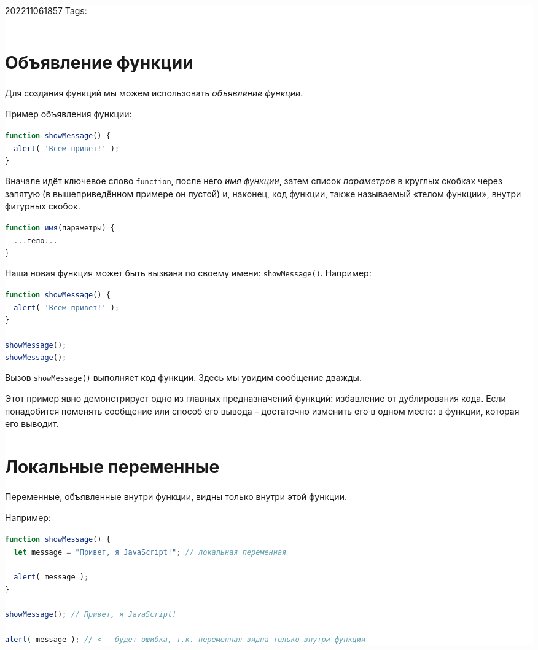 202211061857
Tags:
___
# Объявление функции
Для создания функций мы можем использовать _объявление функции_.

Пример объявления функции:
```javascript
function showMessage() {
  alert( 'Всем привет!' );
}
```
Вначале идёт ключевое слово `function`, после него _имя функции_, затем список _параметров_ в круглых скобках через запятую (в вышеприведённом примере он пустой) и, наконец, код функции, также называемый «телом функции», внутри фигурных скобок.
```javascript
function имя(параметры) {
  ...тело...
}
```

Наша новая функция может быть вызвана по своему имени: `showMessage()`.
Например:
```javascript
function showMessage() {
  alert( 'Всем привет!' );
}

showMessage();
showMessage();
```
Вызов `showMessage()` выполняет код функции. Здесь мы увидим сообщение дважды.

Этот пример явно демонстрирует одно из главных предназначений функций: избавление от дублирования кода.
Если понадобится поменять сообщение или способ его вывода – достаточно изменить его в одном месте: в функции, которая его выводит.

# Локальные переменные
Переменные, объявленные внутри функции, видны только внутри этой функции.

Например:
```javascript
function showMessage() {
  let message = "Привет, я JavaScript!"; // локальная переменная

  alert( message );
}

showMessage(); // Привет, я JavaScript!

alert( message ); // <-- будет ошибка, т.к. переменная видна только внутри функции
```
